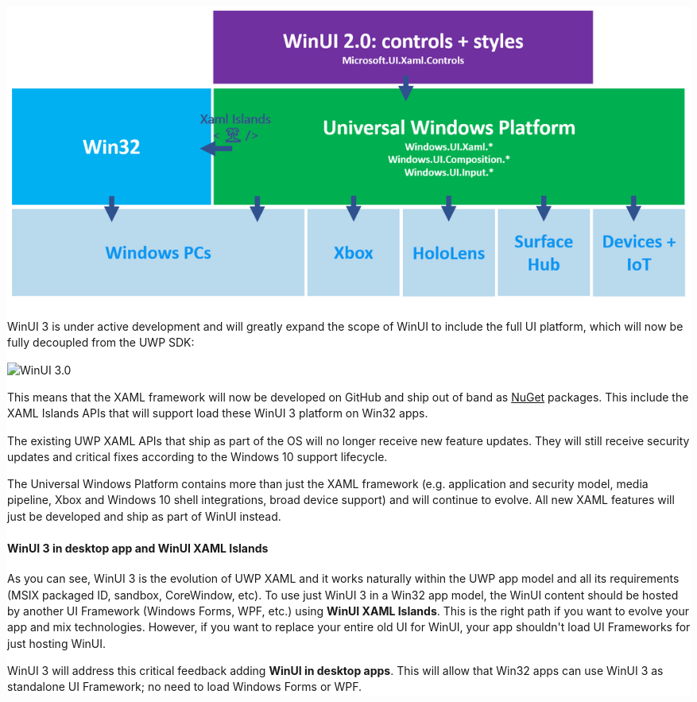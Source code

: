![WinUI 2.0](media\4\winui2.png)

WinUI 3 is under active development and will greatly expand the scope of WinUI
to include the full UI platform, which will now be fully decoupled from the UWP
SDK:

![WinUI 3.0](media\4\image36.png)

This means that the XAML framework will now be developed on GitHub and ship out
of band as [NuGet](https://docs.microsoft.com/nuget/what-is-nuget) packages.
This include the XAML Islands APIs that will support load these WinUI 3 platform
on Win32 apps.

The existing UWP XAML APIs that ship as part of the OS will no longer receive
new feature updates. They will still receive security updates and critical fixes
according to the Windows 10 support lifecycle.

The Universal Windows Platform contains more than just the XAML framework (e.g.
application and security model, media pipeline, Xbox and Windows 10 shell
integrations, broad device support) and will continue to evolve. All new XAML
features will just be developed and ship as part of WinUI instead.

#### WinUI 3 in desktop app and WinUI XAML Islands

As you can see, WinUI 3 is the evolution of UWP XAML and it works naturally
within the UWP app model and all its requirements (MSIX packaged ID, sandbox,
CoreWindow, etc). To use just WinUI 3 in a Win32 app model, the WinUI content
should be hosted by another UI Framework (Windows Forms, WPF, etc.) using **WinUI
XAML Islands**. This is the right path if you want to evolve your app and mix
technologies. However, if you want to replace your entire old UI for WinUI, your
app shouldn't load UI Frameworks for just hosting WinUI.

WinUI 3 will address this critical feedback adding **WinUI in desktop apps**.
This will allow that Win32 apps can use WinUI 3 as standalone UI Framework; no
need to load Windows Forms or WPF.

